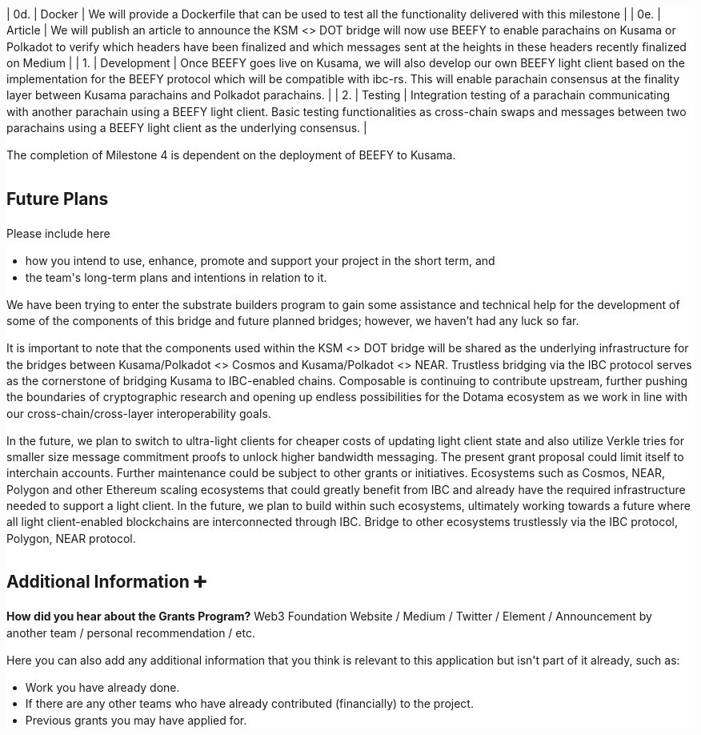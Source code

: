 | 0d.    | Docker        | We will provide a Dockerfile that can be used to test all the functionality delivered with this milestone                                                                                                                                                   |
| 0e.    | Article       | We will publish an article to announce the KSM <> DOT bridge will now use BEEFY to enable parachains on Kusama or Polkadot to verify which headers have been finalized and which messages sent at the heights in these headers recently finalized on Medium |
| 1.     | Development   | Once BEEFY goes live on Kusama, we will also develop our own BEEFY light client based on the implementation for the BEEFY protocol which will be compatible with ibc-rs. This will enable parachain consensus at the finality layer between Kusama parachains and Polkadot parachains.                                                                                                                    |
| 2.     | Testing       | Integration testing of a parachain communicating with another parachain using a BEEFY light client. Basic testing functionalities as cross-chain swaps and messages between two parachains using a BEEFY light client as the underlying consensus.          |

The completion of Milestone 4 is dependent on the deployment of BEEFY to Kusama.

## Future Plans

Please include here

- how you intend to use, enhance, promote and support your project in the short term, and
- the team's long-term plans and intentions in relation to it.

We have been trying to enter the substrate builders program to gain some assistance and technical help for the
development of some of the components of this bridge and future planned bridges; however, we haven’t had any luck so far.

It is important to note that the components used within the KSM <> DOT bridge will be shared as the underlying infrastructure for the bridges between
Kusama/Polkadot <> Cosmos and Kusama/Polkadot <> NEAR. Trustless bridging via the IBC protocol serves as the cornerstone
of bridging Kusama to IBC-enabled chains. Composable is continuing to contribute upstream, further pushing the
boundaries of cryptographic research and opening up endless possibilities for the Dotama ecosystem as we work in line
with our cross-chain/cross-layer interoperability goals.

In the future, we plan to switch to ultra-light clients for cheaper costs of updating light client state and also
utilize Verkle tries for smaller size message commitment proofs to unlock higher bandwidth messaging. 
The present grant proposal could limit itself to interchain accounts. Further maintenance could be subject to other grants or initiatives.
Ecosystems such as Cosmos, NEAR, Polygon and other Ethereum scaling ecosystems that could greatly benefit from IBC and
already have the required infrastructure needed to support a light client. In the future, we plan to build within such
ecosystems, ultimately working towards a future where all light client-enabled blockchains are interconnected through
IBC. Bridge to other ecosystems trustlessly via the IBC protocol, Polygon, NEAR protocol.


## Additional Information :heavy_plus_sign:

**How did you hear about the Grants Program?** Web3 Foundation Website / Medium / Twitter / Element / Announcement by another team / personal recommendation / etc.

Here you can also add any additional information that you think is relevant to this application but isn't part of it already, such as:

- Work you have already done.
- If there are any other teams who have already contributed (financially) to the project.
- Previous grants you may have applied for.

